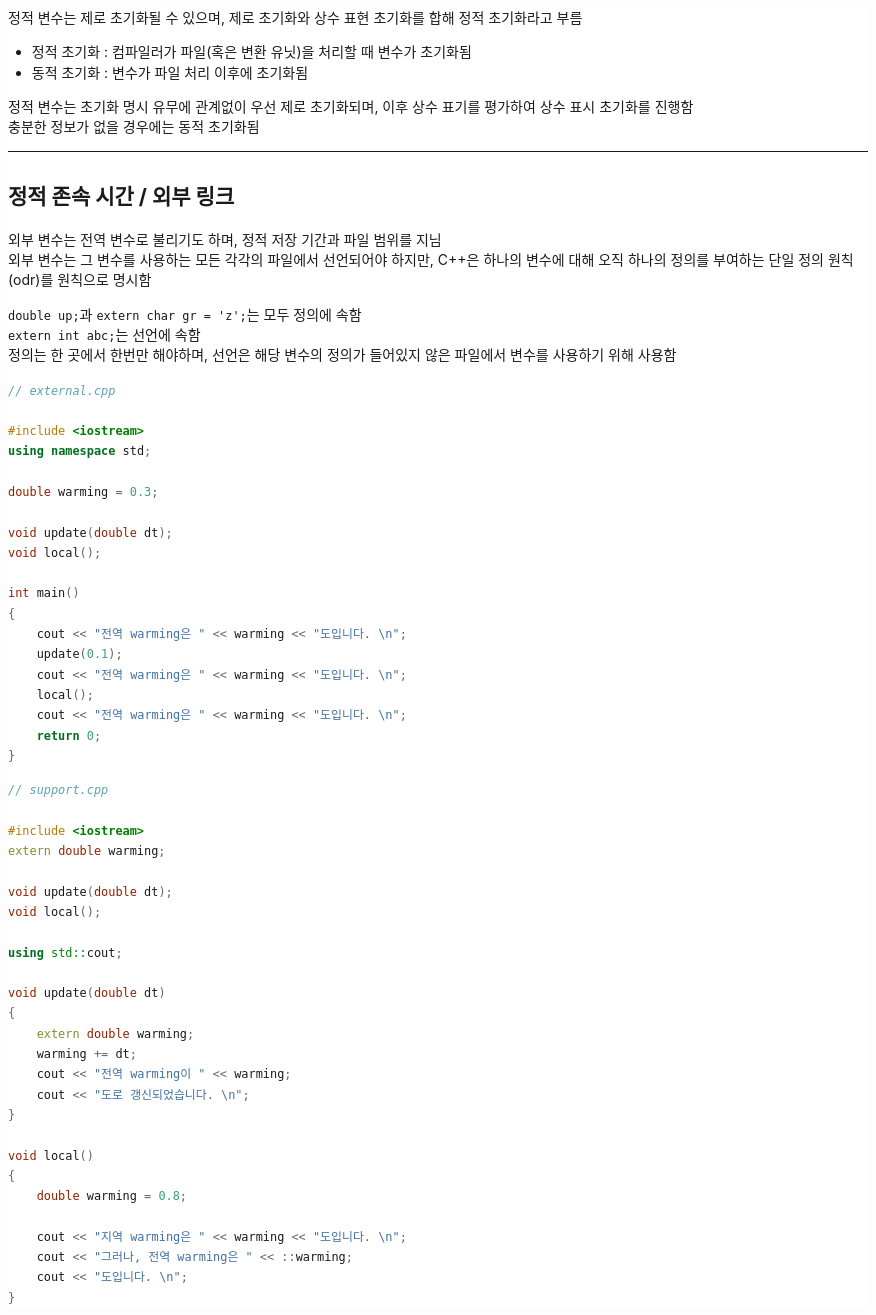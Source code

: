 정적 변수는 제로 초기화될 수 있으며, 제로 초기화와 상수 표현 초기화를 합해 정적 초기화라고 부름    
* 정적 초기화 : 컴파일러가 파일(혹은 변환 유닛)을 처리할 때 변수가 초기화됨
* 동적 초기화 : 변수가 파일 처리 이후에 초기화됨

정적 변수는 초기화 명시 유무에 관계없이 우선 제로 초기화되며, 이후 상수 표기를 평가하여 상수 표시 초기화를 진행함    
충분한 정보가 없을 경우에는 동적 초기화됨    

***

## 정적 존속 시간 / 외부 링크

외부 변수는 전역 변수로 불리기도 하며, 정적 저장 기간과 파일 범위를 지님    
외부 변수는 그 변수를 사용하는 모든 각각의 파일에서 선언되어야 하지만, C++은 하나의 변수에 대해 오직 하나의 정의를 부여하는 단일 정의 원칙(odr)를 원칙으로 명시함   

`double up;`과 `extern char gr = 'z';`는 모두 정의에 속함    
`extern int abc;`는 선언에 속함    
정의는 한 곳에서 한번만 해야하며, 선언은 해당 변수의 정의가 들어있지 않은 파일에서 변수를 사용하기 위해 사용함    

```cpp
// external.cpp

#include <iostream>
using namespace std;

double warming = 0.3;

void update(double dt);
void local();

int main()
{
	cout << "전역 warming은 " << warming << "도입니다. \n";
	update(0.1);
	cout << "전역 warming은 " << warming << "도입니다. \n";
	local();
	cout << "전역 warming은 " << warming << "도입니다. \n";
	return 0;
}
```
```cpp
// support.cpp

#include <iostream>
extern double warming;

void update(double dt);
void local();

using std::cout;

void update(double dt)
{
	extern double warming;
	warming += dt;
	cout << "전역 warming이 " << warming;
	cout << "도로 갱신되었습니다. \n";
}

void local()
{
	double warming = 0.8;

	cout << "지역 warming은 " << warming << "도입니다. \n";
	cout << "그러나, 전역 warming은 " << ::warming;
	cout << "도입니다. \n";
}
```